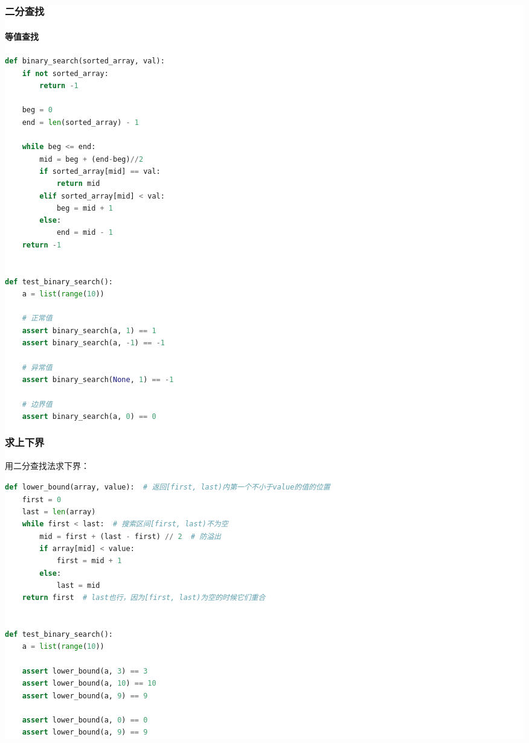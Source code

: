 ### 二分查找

#### 等值查找

```python
def binary_search(sorted_array, val):
    if not sorted_array:
        return -1

    beg = 0
    end = len(sorted_array) - 1

    while beg <= end:
        mid = beg + (end-beg)//2
        if sorted_array[mid] == val:
            return mid
        elif sorted_array[mid] < val:
            beg = mid + 1
        else:
            end = mid - 1
    return -1


def test_binary_search():
    a = list(range(10))

    # 正常值
    assert binary_search(a, 1) == 1
    assert binary_search(a, -1) == -1

    # 异常值
    assert binary_search(None, 1) == -1

    # 边界值
    assert binary_search(a, 0) == 0
```

### 求上下界

用二分查找法求下界：

```python
def lower_bound(array, value):  # 返回[first, last)内第一个不小于value的值的位置
    first = 0
    last = len(array)
    while first < last:  # 搜索区间[first, last)不为空
        mid = first + (last - first) // 2  # 防溢出
        if array[mid] < value:
            first = mid + 1
        else:
            last = mid
    return first  # last也行，因为[first, last)为空的时候它们重合


def test_binary_search():
    a = list(range(10))

    assert lower_bound(a, 3) == 3
    assert lower_bound(a, 10) == 10
    assert lower_bound(a, 9) == 9

    assert lower_bound(a, 0) == 0
    assert lower_bound(a, 9) == 9
```
